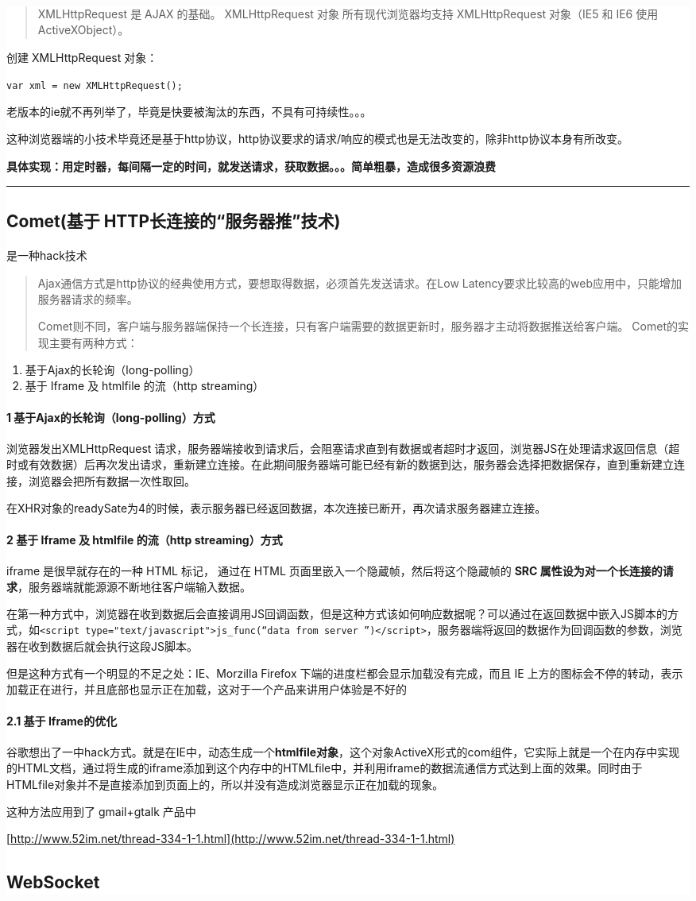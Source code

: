 > XMLHttpRequest 是 AJAX 的基础。
> XMLHttpRequest 对象
> 所有现代浏览器均支持 XMLHttpRequest 对象（IE5 和 IE6 使用 ActiveXObject）。

创建 XMLHttpRequest 对象：

	var xml = new XMLHttpRequest();
	
老版本的ie就不再列举了，毕竟是快要被淘汰的东西，不具有可持续性。。。

这种浏览器端的小技术毕竟还是基于http协议，http协议要求的请求/响应的模式也是无法改变的，除非http协议本身有所改变。

**具体实现：用定时器，每间隔一定的时间，就发送请求，获取数据。。。简单粗暴，造成很多资源浪费**


---
## Comet(基于 HTTP长连接的“服务器推”技术)

是一种hack技术

> Ajax通信方式是http协议的经典使用方式，要想取得数据，必须首先发送请求。在Low Latency要求比较高的web应用中，只能增加服务器请求的频率。
> 
> Comet则不同，客户端与服务器端保持一个长连接，只有客户端需要的数据更新时，服务器才主动将数据推送给客户端。
Comet的实现主要有两种方式：

1. 基于Ajax的长轮询（long-polling）
1. 基于 Iframe 及 htmlfile 的流（http streaming）



#### 1 基于Ajax的长轮询（long-polling）方式

浏览器发出XMLHttpRequest 请求，服务器端接收到请求后，会阻塞请求直到有数据或者超时才返回，浏览器JS在处理请求返回信息（超时或有效数据）后再次发出请求，重新建立连接。在此期间服务器端可能已经有新的数据到达，服务器会选择把数据保存，直到重新建立连接，浏览器会把所有数据一次性取回。

在XHR对象的readySate为4的时候，表示服务器已经返回数据，本次连接已断开，再次请求服务器建立连接。

#### 2 基于 Iframe 及 htmlfile 的流（http streaming）方式

iframe 是很早就存在的一种 HTML 标记， 通过在 HTML 页面里嵌入一个隐蔵帧，然后将这个隐蔵帧的 **SRC 属性设为对一个长连接的请求**，服务器端就能源源不断地往客户端输入数据。

在第一种方式中，浏览器在收到数据后会直接调用JS回调函数，但是这种方式该如何响应数据呢？可以通过在返回数据中嵌入JS脚本的方式，如`<script type="text/javascript">js_func(“data from server ”)</script>`，服务器端将返回的数据作为回调函数的参数，浏览器在收到数据后就会执行这段JS脚本。

但是这种方式有一个明显的不足之处：IE、Morzilla Firefox 下端的进度栏都会显示加载没有完成，而且 IE 上方的图标会不停的转动，表示加载正在进行，并且底部也显示正在加载，这对于一个产品来讲用户体验是不好的

#### 2.1 基于 Iframe的优化

谷歌想出了一中hack方式。就是在IE中，动态生成一个**htmlfile对象**，这个对象ActiveX形式的com组件，它实际上就是一个在内存中实现的HTML文档，通过将生成的iframe添加到这个内存中的HTMLfile中，并利用iframe的数据流通信方式达到上面的效果。同时由于HTMLfile对象并不是直接添加到页面上的，所以并没有造成浏览器显示正在加载的现象。

这种方法应用到了 gmail+gtalk 产品中

[http://www.52im.net/thread-334-1-1.html](http://www.52im.net/thread-334-1-1.html)


## WebSocket
